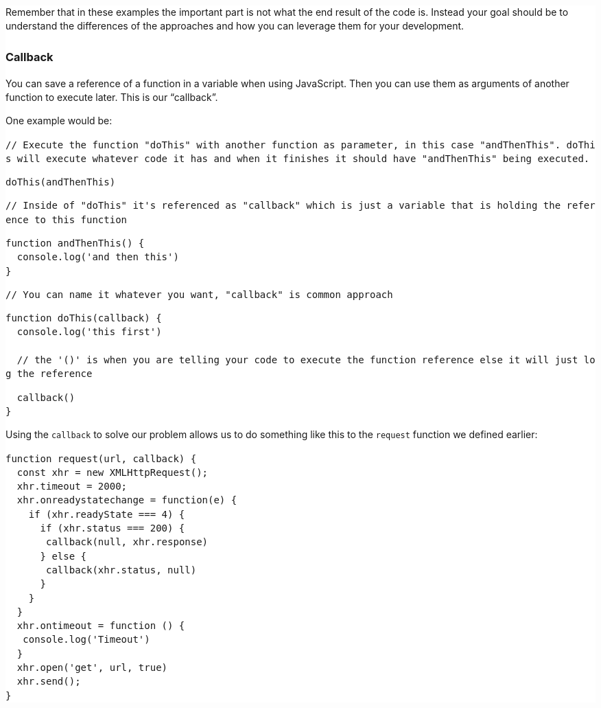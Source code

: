 Remember that in these examples the important part is not what the end result of the code is. Instead your goal should be to understand the differences of the approaches and how you can leverage them for your development.

### **Callback**

You can save a reference of a function in a variable when using JavaScript. Then you can use them as arguments of another function to execute later. This is our “callback”.

One example would be:

<pre name="7115" id="7115" class="graf graf--pre graf-after--p">// Execute the function "doThis" with another function as parameter, in this case "andThenThis". doThis will execute whatever code it has and when it finishes it should have "andThenThis" being executed.</pre>

<pre name="ccc0" id="ccc0" class="graf graf--pre graf-after--pre">doThis(andThenThis)</pre>

<pre name="2de5" id="2de5" class="graf graf--pre graf-after--pre">// Inside of "doThis" it's referenced as "callback" which is just a variable that is holding the reference to this function</pre>

<pre name="f7ea" id="f7ea" class="graf graf--pre graf-after--pre">function andThenThis() {  
  console.log('and then this')  
}</pre>

<pre name="0cfa" id="0cfa" class="graf graf--pre graf-after--pre">// You can name it whatever you want, "callback" is common approach</pre>

<pre name="22d0" id="22d0" class="graf graf--pre graf-after--pre">function doThis(callback) {  
  console.log('this first')  

  // the '()' is when you are telling your code to execute the function reference else it will just log the reference</pre>

<pre name="00c3" id="00c3" class="graf graf--pre graf-after--pre">  callback()  
}</pre>

Using the `callback` to solve our problem allows us to do something like this to the `request` function we defined earlier:

<pre name="3952" id="3952" class="graf graf--pre graf-after--p">function request(url, callback) {  
  const xhr = new XMLHttpRequest();  
  xhr.timeout = 2000;  
  xhr.onreadystatechange = function(e) {  
    if (xhr.readyState === 4) {  
      if (xhr.status === 200) {  
       callback(null, xhr.response)  
      } else {  
       callback(xhr.status, null)  
      }  
    }  
  }  
  xhr.ontimeout = function () {  
   console.log('Timeout')  
  }  
  xhr.open('get', url, true)  
  xhr.send();  
}</pre>
